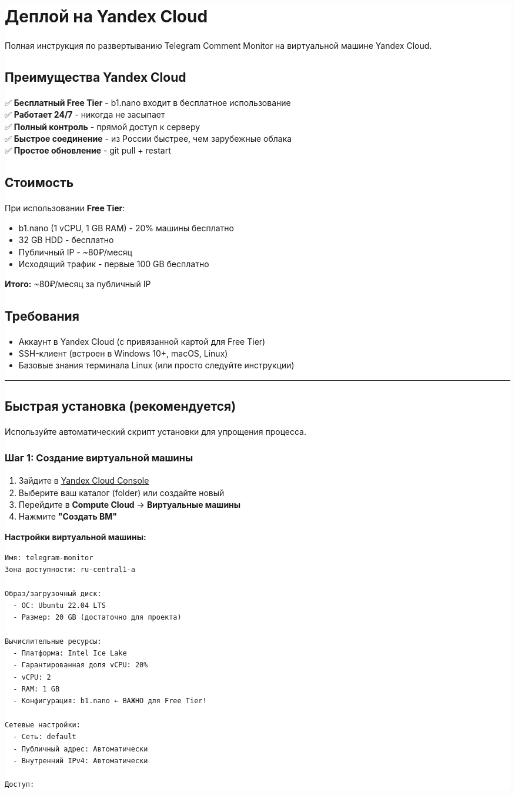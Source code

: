 # Деплой на Yandex Cloud

Полная инструкция по развертыванию Telegram Comment Monitor на виртуальной машине Yandex Cloud.

## Преимущества Yandex Cloud

✅ **Бесплатный Free Tier** - b1.nano входит в бесплатное использование  
✅ **Работает 24/7** - никогда не засыпает  
✅ **Полный контроль** - прямой доступ к серверу  
✅ **Быстрое соединение** - из России быстрее, чем зарубежные облака  
✅ **Простое обновление** - git pull + restart  

## Стоимость

При использовании **Free Tier**:
- b1.nano (1 vCPU, 1 GB RAM) - 20% машины бесплатно
- 32 GB HDD - бесплатно
- Публичный IP - ~80₽/месяц
- Исходящий трафик - первые 100 GB бесплатно

**Итого:** ~80₽/месяц за публичный IP

## Требования

- Аккаунт в Yandex Cloud (с привязанной картой для Free Tier)
- SSH-клиент (встроен в Windows 10+, macOS, Linux)
- Базовые знания терминала Linux (или просто следуйте инструкции)

---

## Быстрая установка (рекомендуется)

Используйте автоматический скрипт установки для упрощения процесса.

### Шаг 1: Создание виртуальной машины

1. Зайдите в [Yandex Cloud Console](https://console.cloud.yandex.ru/)
2. Выберите ваш каталог (folder) или создайте новый
3. Перейдите в **Compute Cloud** → **Виртуальные машины**
4. Нажмите **"Создать ВМ"**

**Настройки виртуальной машины:**

```
Имя: telegram-monitor
Зона доступности: ru-central1-a

Образ/загрузочный диск:
  - ОС: Ubuntu 22.04 LTS
  - Размер: 20 GB (достаточно для проекта)

Вычислительные ресурсы:
  - Платформа: Intel Ice Lake
  - Гарантированная доля vCPU: 20%
  - vCPU: 2
  - RAM: 1 GB
  - Конфигурация: b1.nano ← ВАЖНО для Free Tier!

Сетевые настройки:
  - Сеть: default
  - Публичный адрес: Автоматически
  - Внутренний IPv4: Автоматически

Доступ:
```